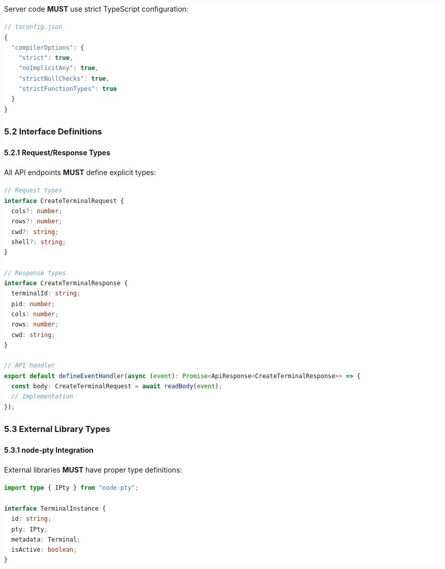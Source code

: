 Server code **MUST** use strict TypeScript configuration:

```typescript
// tsconfig.json
{
  "compilerOptions": {
    "strict": true,
    "noImplicitAny": true,
    "strictNullChecks": true,
    "strictFunctionTypes": true
  }
}
```

### 5.2 Interface Definitions

#### 5.2.1 Request/Response Types

All API endpoints **MUST** define explicit types:

```typescript
// Request types
interface CreateTerminalRequest {
  cols?: number;
  rows?: number;
  cwd?: string;
  shell?: string;
}

// Response types
interface CreateTerminalResponse {
  terminalId: string;
  pid: number;
  cols: number;
  rows: number;
  cwd: string;
}

// API handler
export default defineEventHandler(async (event): Promise<ApiResponse<CreateTerminalResponse>> => {
  const body: CreateTerminalRequest = await readBody(event);
  // Implementation
});
```

### 5.3 External Library Types

#### 5.3.1 node-pty Integration

External libraries **MUST** have proper type definitions:

```typescript
import type { IPty } from "node-pty";

interface TerminalInstance {
  id: string;
  pty: IPty;
  metadata: Terminal;
  isActive: boolean;
}
```
